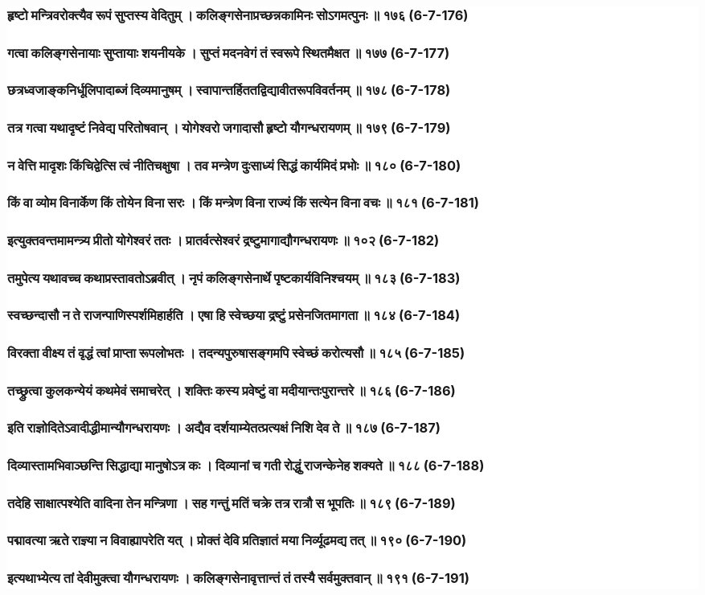 ### हृष्टो मन्त्रिवरोक्त्यैव रूपं सुप्तस्य वेदितुम् । कलिङ्गसेनाप्रच्छन्नकामिनः सोऽगमत्पुनः ॥ १७६ (6-7-176)

### गत्वा कलिङ्गसेनायाः सुप्तायाः शयनीयके । सुप्तं मदनवेगं तं स्वरूपे स्थितमैक्षत ॥ १७७ (6-7-177)

### छत्रध्वजाङ्कनिर्धूलिपादाब्जं दिव्यमानुषम् । स्वापान्तर्हिततद्विद्यावीतरूपविवर्तनम् ॥ १७८ (6-7-178)

### तत्र गत्वा यथादृष्टं निवेद्य परितोषवान् । योगेश्वरो जगादासौ हृष्टो यौगन्धरायणम् ॥ १७९ (6-7-179)

### न वेत्ति मादृशः किंचिद्वेत्सि त्वं नीतिचक्षुषा । तव मन्त्रेण दुःसाध्यं सिद्धं कार्यमिदं प्रभोः ॥ १८० (6-7-180)

### किं वा व्योम विनार्केण किं तोयेन विना सरः । किं मन्त्रेण विना राज्यं किं सत्येन विना वचः ॥ १८१ (6-7-181)

### इत्युक्तवन्तमामन्त्र्य प्रीतो योगेश्वरं ततः । प्रातर्वत्सेश्वरं द्रष्टुमागाद्यौगन्धरायणः ॥ १०२ (6-7-182)

### तमुपेत्य यथावच्च कथाप्रस्तावतोऽब्रवीत् । नृपं कलिङ्गसेनार्थे पृष्टकार्यविनिश्चयम् ॥ १८३ (6-7-183)

### स्वच्छन्दासौ न ते राजन्पाणिस्पर्शमिहार्हति । एषा हि स्वेच्छया द्रष्टुं प्रसेनजितमागता ॥ १८४ (6-7-184)

### विरक्ता वीक्ष्य तं वृद्धं त्वां प्राप्ता रूपलोभतः । तदन्यपुरुषासङ्गमपि स्वेच्छं करोत्यसौ ॥ १८५ (6-7-185)

### तच्छ्रुत्वा कुलकन्येयं कथमेवं समाचरेत् । शक्तिः कस्य प्रवेष्टुं वा मदीयान्तःपुरान्तरे ॥ १८६ (6-7-186)

### इति राज्ञोदितेऽवादीद्धीमान्यौगन्धरायणः । अद्यैव दर्शयाम्येतत्प्रत्यक्षं निशि देव ते ॥ १८७ (6-7-187)

### दिव्यास्तामभिवाञ्छन्ति सिद्धाद्या मानुषोऽत्र कः । दिव्यानां च गती रोद्धुं राजन्केनेह शक्यते ॥ १८८ (6-7-188)

### तदेहि साक्षात्पश्येति वादिना तेन मन्त्रिणा । सह गन्तुं मतिं चक्रे तत्र रात्रौ स भूपतिः ॥ १८९ (6-7-189)

### पद्मावत्या ऋते राज्ञ्या न विवाह्यापरेति यत् । प्रोक्तं देवि प्रतिज्ञातं मया निर्व्यूढमद्य तत् ॥ १९० (6-7-190)

### इत्यथाभ्येत्य तां देवीमुक्त्वा यौगन्धरायणः । कलिङ्गसेनावृत्तान्तं तं तस्यै सर्वमुक्तवान् ॥ १९१ (6-7-191)
